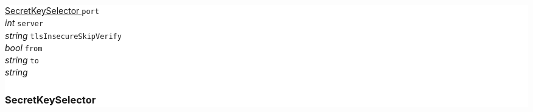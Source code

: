 <a href="#github.com/jenkinsci/kubernetes-operator/pkg/apis/jenkins/v1alpha2.SecretKeySelector">
SecretKeySelector
</a>
</em>
</td>
<td>
</td>
</tr>
<tr>
<td>
<code>port</code></br>
<em>
int
</em>
</td>
<td>
</td>
</tr>
<tr>
<td>
<code>server</code></br>
<em>
string
</em>
</td>
<td>
</td>
</tr>
<tr>
<td>
<code>tlsInsecureSkipVerify</code></br>
<em>
bool
</em>
</td>
<td>
</td>
</tr>
<tr>
<td>
<code>from</code></br>
<em>
string
</em>
</td>
<td>
</td>
</tr>
<tr>
<td>
<code>to</code></br>
<em>
string
</em>
</td>
<td>
</td>
</tr>
</tbody>
</table>
<h3 id="github.com/jenkinsci/kubernetes-operator/pkg/apis/jenkins/v1alpha2.SecretKeySelector">SecretKeySelector
</h3>
<p>